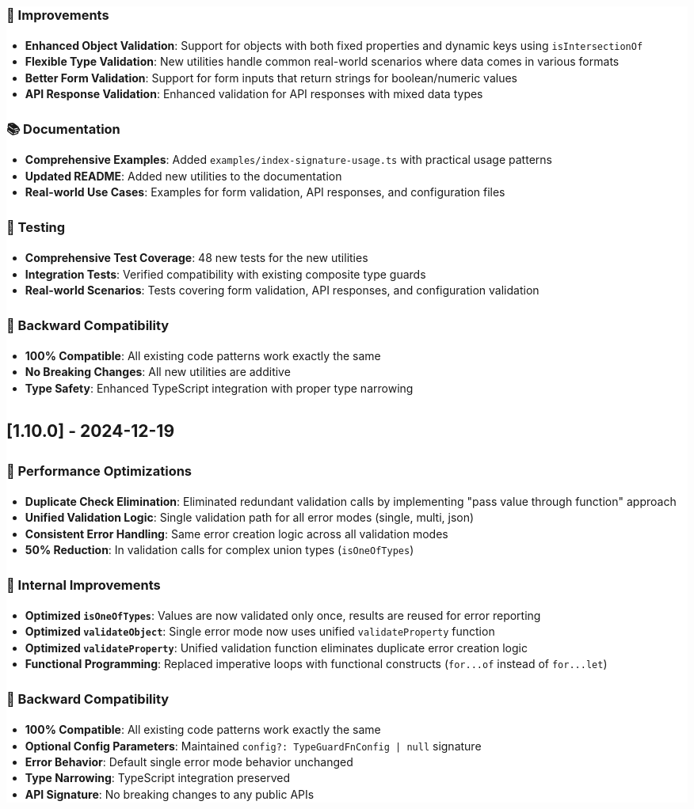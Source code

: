 ### 🔧 Improvements
- **Enhanced Object Validation**: Support for objects with both fixed properties and dynamic keys using `isIntersectionOf`
- **Flexible Type Validation**: New utilities handle common real-world scenarios where data comes in various formats
- **Better Form Validation**: Support for form inputs that return strings for boolean/numeric values
- **API Response Validation**: Enhanced validation for API responses with mixed data types

### 📚 Documentation
- **Comprehensive Examples**: Added `examples/index-signature-usage.ts` with practical usage patterns
- **Updated README**: Added new utilities to the documentation
- **Real-world Use Cases**: Examples for form validation, API responses, and configuration files

### 🧪 Testing
- **Comprehensive Test Coverage**: 48 new tests for the new utilities
- **Integration Tests**: Verified compatibility with existing composite type guards
- **Real-world Scenarios**: Tests covering form validation, API responses, and configuration validation

### 🔄 Backward Compatibility
- **100% Compatible**: All existing code patterns work exactly the same
- **No Breaking Changes**: All new utilities are additive
- **Type Safety**: Enhanced TypeScript integration with proper type narrowing

## [1.10.0] - 2024-12-19

### 🚀 Performance Optimizations
- **Duplicate Check Elimination**: Eliminated redundant validation calls by implementing "pass value through function" approach
- **Unified Validation Logic**: Single validation path for all error modes (single, multi, json)
- **Consistent Error Handling**: Same error creation logic across all validation modes
- **50% Reduction**: In validation calls for complex union types (`isOneOfTypes`)

### 🔧 Internal Improvements
- **Optimized `isOneOfTypes`**: Values are now validated only once, results are reused for error reporting
- **Optimized `validateObject`**: Single error mode now uses unified `validateProperty` function
- **Optimized `validateProperty`**: Unified validation function eliminates duplicate error creation logic
- **Functional Programming**: Replaced imperative loops with functional constructs (`for...of` instead of `for...let`)

### 🔄 Backward Compatibility
- **100% Compatible**: All existing code patterns work exactly the same
- **Optional Config Parameters**: Maintained `config?: TypeGuardFnConfig | null` signature
- **Error Behavior**: Default single error mode behavior unchanged
- **Type Narrowing**: TypeScript integration preserved
- **API Signature**: No breaking changes to any public APIs
